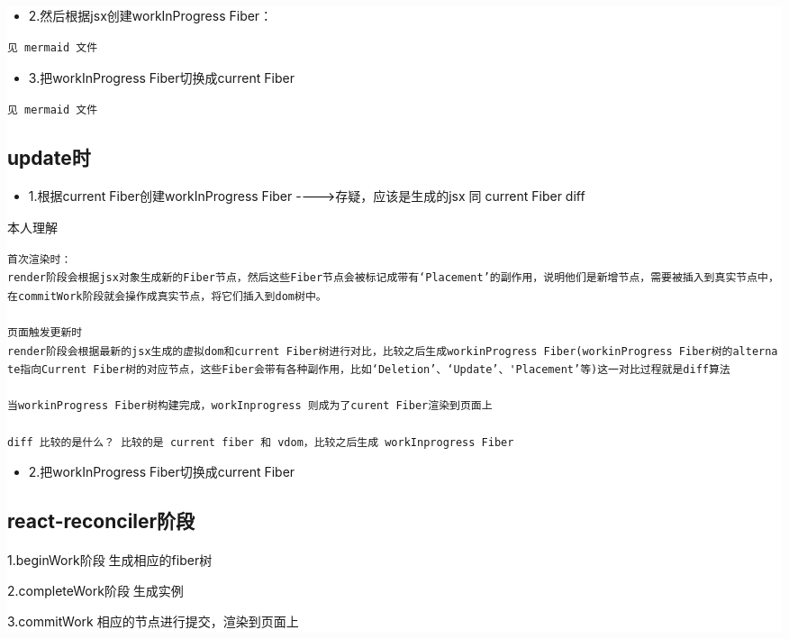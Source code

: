 - 2.然后根据jsx创建workInProgress Fiber：
```
见 mermaid 文件
```

- 3.把workInProgress Fiber切换成current Fiber
```
见 mermaid 文件
```

## update时
- 1.根据current Fiber创建workInProgress Fiber  ---->存疑，应该是生成的jsx 同 current Fiber diff

本人理解
```
首次渲染时：
render阶段会根据jsx对象生成新的Fiber节点，然后这些Fiber节点会被标记成带有‘Placement’的副作用，说明他们是新增节点，需要被插入到真实节点中，在commitWork阶段就会操作成真实节点，将它们插入到dom树中。

页面触发更新时
render阶段会根据最新的jsx生成的虚拟dom和current Fiber树进行对比，比较之后生成workinProgress Fiber(workinProgress Fiber树的alternate指向Current Fiber树的对应节点，这些Fiber会带有各种副作用，比如‘Deletion’、‘Update’、'Placement’等)这一对比过程就是diff算法

当workinProgress Fiber树构建完成，workInprogress 则成为了curent Fiber渲染到页面上

diff ⽐较的是什么？ ⽐较的是 current fiber 和 vdom，⽐较之后⽣成 workInprogress Fiber
```
- 2.把workInProgress Fiber切换成current Fiber

## react-reconciler阶段
1.beginWork阶段
生成相应的fiber树

2.completeWork阶段
生成实例

3.commitWork
相应的节点进行提交，渲染到页面上